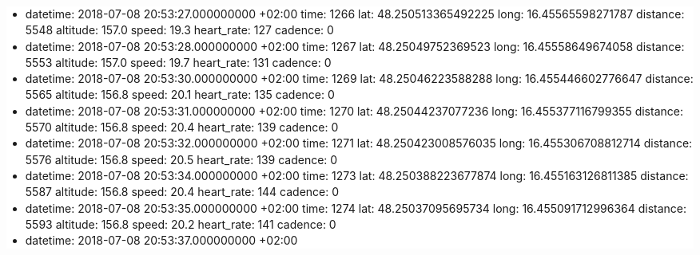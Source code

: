 - datetime: 2018-07-08 20:53:27.000000000 +02:00
  time: 1266
  lat: 48.250513365492225
  long: 16.45565598271787
  distance: 5548
  altitude: 157.0
  speed: 19.3
  heart_rate: 127
  cadence: 0
- datetime: 2018-07-08 20:53:28.000000000 +02:00
  time: 1267
  lat: 48.25049752369523
  long: 16.45558649674058
  distance: 5553
  altitude: 157.0
  speed: 19.7
  heart_rate: 131
  cadence: 0
- datetime: 2018-07-08 20:53:30.000000000 +02:00
  time: 1269
  lat: 48.25046223588288
  long: 16.455446602776647
  distance: 5565
  altitude: 156.8
  speed: 20.1
  heart_rate: 135
  cadence: 0
- datetime: 2018-07-08 20:53:31.000000000 +02:00
  time: 1270
  lat: 48.25044237077236
  long: 16.455377116799355
  distance: 5570
  altitude: 156.8
  speed: 20.4
  heart_rate: 139
  cadence: 0
- datetime: 2018-07-08 20:53:32.000000000 +02:00
  time: 1271
  lat: 48.250423008576035
  long: 16.455306708812714
  distance: 5576
  altitude: 156.8
  speed: 20.5
  heart_rate: 139
  cadence: 0
- datetime: 2018-07-08 20:53:34.000000000 +02:00
  time: 1273
  lat: 48.250388223677874
  long: 16.455163126811385
  distance: 5587
  altitude: 156.8
  speed: 20.4
  heart_rate: 144
  cadence: 0
- datetime: 2018-07-08 20:53:35.000000000 +02:00
  time: 1274
  lat: 48.25037095695734
  long: 16.455091712996364
  distance: 5593
  altitude: 156.8
  speed: 20.2
  heart_rate: 141
  cadence: 0
- datetime: 2018-07-08 20:53:37.000000000 +02:00